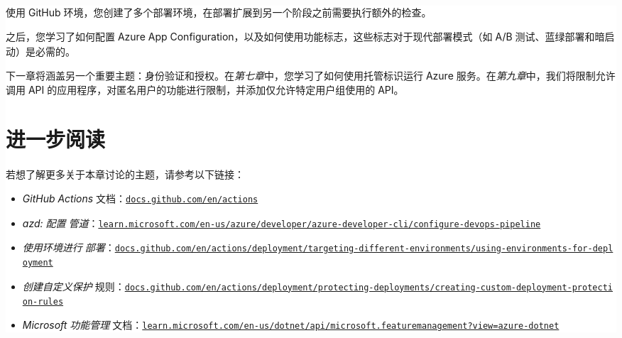 使用 GitHub 环境，您创建了多个部署环境，在部署扩展到另一个阶段之前需要执行额外的检查。

之后，您学习了如何配置 Azure App Configuration，以及如何使用功能标志，这些标志对于现代部署模式（如 A/B 测试、蓝绿部署和暗启动）是必需的。

下一章将涵盖另一个重要主题：身份验证和授权。在*第七章*中，您学习了如何使用托管标识运行 Azure 服务。在*第九章*中，我们将限制允许调用 API 的应用程序，对匿名用户的功能进行限制，并添加仅允许特定用户组使用的 API。

# 进一步阅读

若想了解更多关于本章讨论的主题，请参考以下链接：

+   *GitHub Actions* 文档：[`docs.github.com/en/actions`](https://docs.github.com/en/actions)

+   *azd: 配置* *管道*：[`learn.microsoft.com/en-us/azure/developer/azure-developer-cli/configure-devops-pipeline`](https://learn.microsoft.com/en-us/azure/developer/azure-developer-cli/configure-devops-pipeline)

+   *使用环境进行* *部署*：[`docs.github.com/en/actions/deployment/targeting-different-environments/using-environments-for-deployment`](https://docs.github.com/en/actions/deployment/targeting-different-environments/using-environments-for-deployment)

+   *创建自定义保护* 规则：[`docs.github.com/en/actions/deployment/protecting-deployments/creating-custom-deployment-protection-rules`](https://docs.github.com/en/actions/deployment/protecting-deployments/creating-custom-deployment-protection-rules)

+   *Microsoft 功能管理* 文档：[`learn.microsoft.com/en-us/dotnet/api/microsoft.featuremanagement?view=azure-dotnet`](https://learn.microsoft.com/en-us/dotnet/api/microsoft.featuremanagement?view=azure-dotnet)
